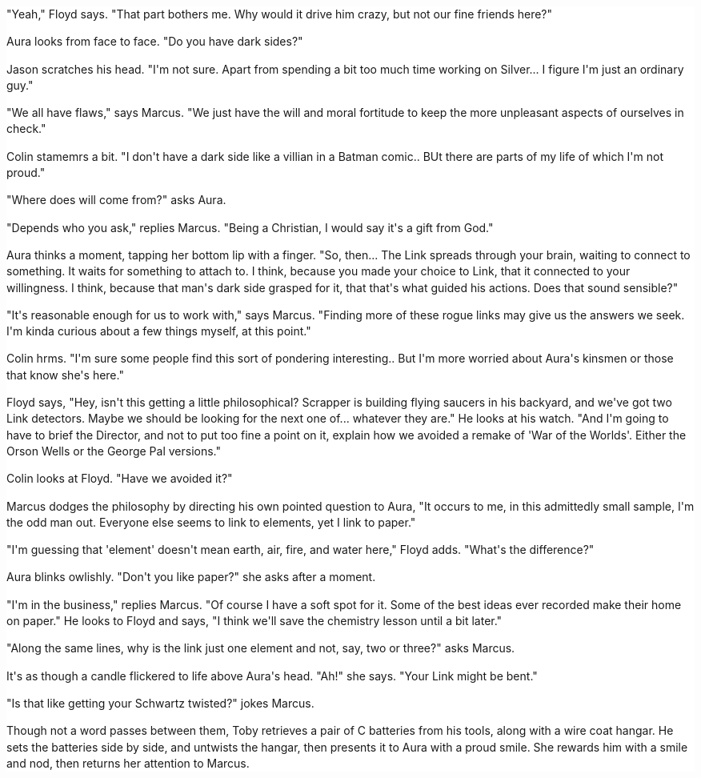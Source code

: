 "Yeah," Floyd says. "That part bothers me. Why would it drive him crazy, but not our fine friends here?"

Aura looks from face to face. "Do you have dark sides?"

Jason scratches his head. "I'm not sure. Apart from spending a bit too much time working on Silver... I figure I'm just an ordinary guy."

"We all have flaws," says Marcus. "We just have the will and moral fortitude to keep the more unpleasant aspects of ourselves in check."

Colin stamemrs a bit. "I don't have a dark side like a villian in a Batman comic..  BUt there are parts of my life of which I'm not proud."

"Where does will come from?" asks Aura.

"Depends who you ask," replies Marcus. "Being a Christian, I would say it's a gift from God."

Aura thinks a moment, tapping her bottom lip with a finger. "So, then... The Link spreads through your brain, waiting to connect to something. It waits for something to attach to. I think, because you made your choice to Link, that it connected to your willingness. I think, because that man's dark side grasped for it, that that's what guided his actions. Does that sound sensible?"

"It's reasonable enough for us to work with," says Marcus. "Finding more of these rogue links may give us the answers we seek. I'm kinda curious about a few things myself, at this point."

Colin hrms. "I'm sure some people find this sort of pondering interesting.. But I'm more worried about Aura's kinsmen or those that know she's here."

Floyd says, "Hey, isn't this getting a little philosophical? Scrapper is building flying saucers in his backyard, and we've got two Link detectors. Maybe we should be looking for the next one of... whatever they are." He looks at his watch. "And I'm going to have to brief the Director, and not to put too fine a point on it, explain how we avoided a remake of 'War of the Worlds'. Either the Orson Wells or the George Pal versions."

Colin looks at Floyd. "Have we avoided it?"

Marcus dodges the philosophy by directing his own pointed question to Aura, "It occurs to me, in this admittedly small sample, I'm the odd man out. Everyone else seems to link to elements, yet I link to paper."

"I'm guessing that 'element' doesn't mean earth, air, fire, and water here," Floyd adds. "What's the difference?"

Aura blinks owlishly. "Don't you like paper?" she asks after a moment.

"I'm in the business," replies Marcus. "Of course I have a soft spot for it. Some of the best ideas ever recorded make their home on paper."  He looks to Floyd and says, "I think we'll save the chemistry lesson until a bit later."

"Along the same lines, why is the link just one element and not, say, two or three?" asks Marcus.

It's as though a candle flickered to life above Aura's head. "Ah!" she says. "Your Link might be bent."

"Is that like getting your Schwartz twisted?" jokes Marcus.

Though not a word passes between them, Toby retrieves a pair of C batteries from his tools, along with a wire coat hangar. He sets the batteries side by side, and untwists the hangar, then presents it to Aura with a proud smile. She rewards him with a smile and nod, then returns her attention to Marcus.
